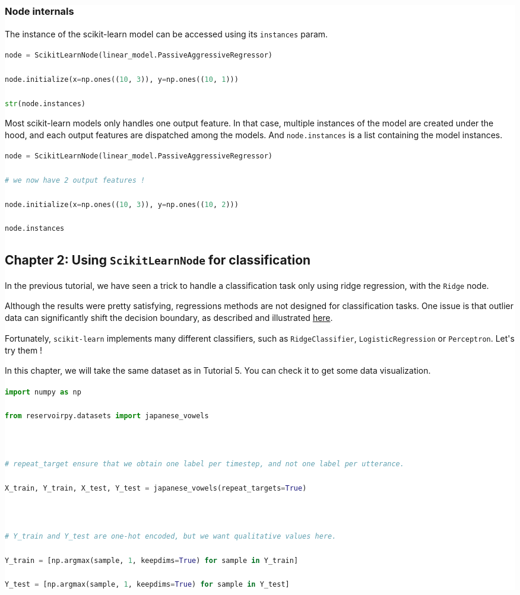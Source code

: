 ### Node internals



The instance of the scikit-learn model can be accessed using its `instances` param.

```python
node = ScikitLearnNode(linear_model.PassiveAggressiveRegressor)

node.initialize(x=np.ones((10, 3)), y=np.ones((10, 1)))

str(node.instances)
```

Most scikit-learn models only handles one output feature. In that case, multiple instances of the model are created under the hood, and each output features are dispatched among the models. And `node.instances` is a list containing the model instances.

```python
node = ScikitLearnNode(linear_model.PassiveAggressiveRegressor)

# we now have 2 output features !

node.initialize(x=np.ones((10, 3)), y=np.ones((10, 2)))

node.instances
```

## Chapter 2: Using `ScikitLearnNode` for classification <span id="chapter2"/>

In the previous tutorial, we have seen a trick to handle a classification task only using ridge regression, with the `Ridge` node.



Although the results were pretty satisfying, regressions methods are not designed for classification tasks. One issue is that outlier data can significantly shift the decision boundary, as described and illustrated [here](https://stats.stackexchange.com/questions/22381/why-not-approach-classification-through-regression).



Fortunately, `scikit-learn` implements many different classifiers, such as `RidgeClassifier`, `LogisticRegression` or `Perceptron`. Let's try them !



In this chapter, we will take the same dataset as in Tutorial 5. You can check it to get some data visualization.

```python
import numpy as np

from reservoirpy.datasets import japanese_vowels



# repeat_target ensure that we obtain one label per timestep, and not one label per utterance.

X_train, Y_train, X_test, Y_test = japanese_vowels(repeat_targets=True)



# Y_train and Y_test are one-hot encoded, but we want qualitative values here.

Y_train = [np.argmax(sample, 1, keepdims=True) for sample in Y_train]

Y_test = [np.argmax(sample, 1, keepdims=True) for sample in Y_test]


```